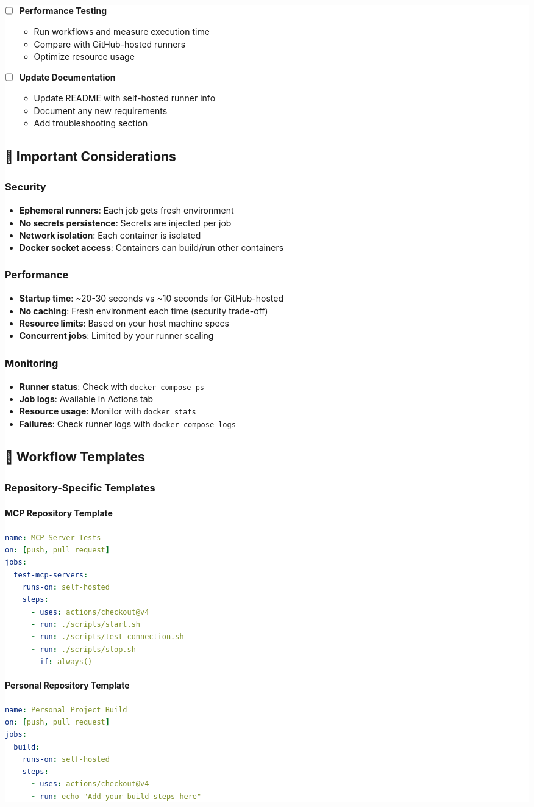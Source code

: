 - [ ] **Performance Testing**
  - Run workflows and measure execution time
  - Compare with GitHub-hosted runners
  - Optimize resource usage

- [ ] **Update Documentation**
  - Update README with self-hosted runner info
  - Document any new requirements
  - Add troubleshooting section

## 🚨 Important Considerations

### Security
- **Ephemeral runners**: Each job gets fresh environment
- **No secrets persistence**: Secrets are injected per job
- **Network isolation**: Each container is isolated
- **Docker socket access**: Containers can build/run other containers

### Performance
- **Startup time**: ~20-30 seconds vs ~10 seconds for GitHub-hosted
- **No caching**: Fresh environment each time (security trade-off)
- **Resource limits**: Based on your host machine specs
- **Concurrent jobs**: Limited by your runner scaling

### Monitoring
- **Runner status**: Check with `docker-compose ps`
- **Job logs**: Available in Actions tab
- **Resource usage**: Monitor with `docker stats`
- **Failures**: Check runner logs with `docker-compose logs`

## 🔄 Workflow Templates

### Repository-Specific Templates

#### MCP Repository Template
```yaml
name: MCP Server Tests
on: [push, pull_request]
jobs:
  test-mcp-servers:
    runs-on: self-hosted
    steps:
      - uses: actions/checkout@v4
      - run: ./scripts/start.sh
      - run: ./scripts/test-connection.sh
      - run: ./scripts/stop.sh
        if: always()
```

#### Personal Repository Template
```yaml
name: Personal Project Build
on: [push, pull_request]
jobs:
  build:
    runs-on: self-hosted
    steps:
      - uses: actions/checkout@v4
      - run: echo "Add your build steps here"
```
